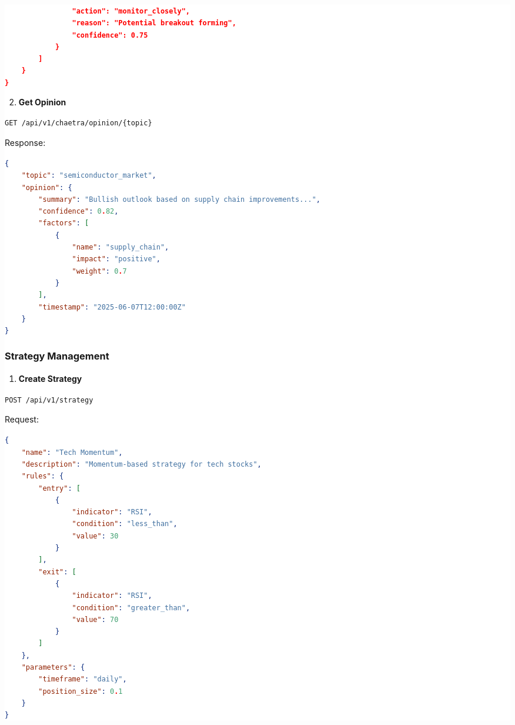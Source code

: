 ```json
                "action": "monitor_closely",
                "reason": "Potential breakout forming",
                "confidence": 0.75
            }
        ]
    }
}
```

2. **Get Opinion**
```http
GET /api/v1/chaetra/opinion/{topic}
```

Response:
```json
{
    "topic": "semiconductor_market",
    "opinion": {
        "summary": "Bullish outlook based on supply chain improvements...",
        "confidence": 0.82,
        "factors": [
            {
                "name": "supply_chain",
                "impact": "positive",
                "weight": 0.7
            }
        ],
        "timestamp": "2025-06-07T12:00:00Z"
    }
}
```

### Strategy Management

1. **Create Strategy**
```http
POST /api/v1/strategy
```

Request:
```json
{
    "name": "Tech Momentum",
    "description": "Momentum-based strategy for tech stocks",
    "rules": {
        "entry": [
            {
                "indicator": "RSI",
                "condition": "less_than",
                "value": 30
            }
        ],
        "exit": [
            {
                "indicator": "RSI",
                "condition": "greater_than",
                "value": 70
            }
        ]
    },
    "parameters": {
        "timeframe": "daily",
        "position_size": 0.1
    }
}
```